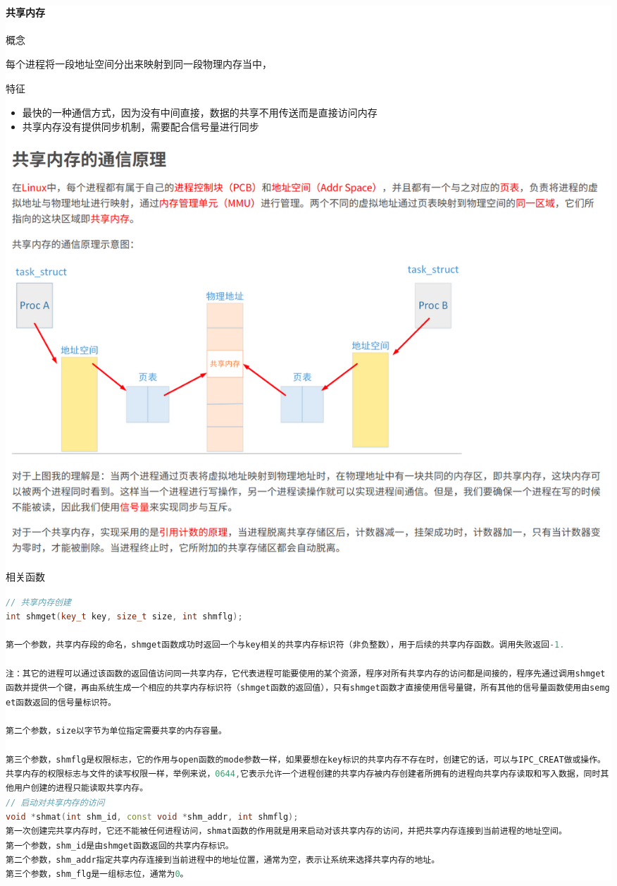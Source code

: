 

#### 共享内存

概念

每个进程将一段地址空间分出来映射到同一段物理内存当中，

特征

* 最快的一种通信方式，因为没有中间直接，数据的共享不用传送而是直接访问内存
* 共享内存没有提供同步机制，需要配合信号量进行同步



![image-20210131200640532](https://raw.githubusercontent.com/MichaelDeSteven/CS-Note/master/%E8%AE%A1%E7%AE%97%E6%9C%BA%E5%9F%BA%E7%A1%80%26%E6%93%8D%E4%BD%9C%E7%B3%BB%E7%BB%9F/pic/共享内存通信原理.png)



相关函数

```cpp
// 共享内存创建
int shmget(key_t key, size_t size, int shmflg);

第一个参数，共享内存段的命名，shmget函数成功时返回一个与key相关的共享内存标识符（非负整数），用于后续的共享内存函数。调用失败返回-1.

注：其它的进程可以通过该函数的返回值访问同一共享内存，它代表进程可能要使用的某个资源，程序对所有共享内存的访问都是间接的，程序先通过调用shmget函数并提供一个键，再由系统生成一个相应的共享内存标识符（shmget函数的返回值），只有shmget函数才直接使用信号量键，所有其他的信号量函数使用由semget函数返回的信号量标识符。

第二个参数，size以字节为单位指定需要共享的内存容量。

第三个参数，shmflg是权限标志，它的作用与open函数的mode参数一样，如果要想在key标识的共享内存不存在时，创建它的话，可以与IPC_CREAT做或操作。共享内存的权限标志与文件的读写权限一样，举例来说，0644,它表示允许一个进程创建的共享内存被内存创建者所拥有的进程向共享内存读取和写入数据，同时其他用户创建的进程只能读取共享内存。
// 启动对共享内存的访问
void *shmat(int shm_id, const void *shm_addr, int shmflg);
第一次创建完共享内存时，它还不能被任何进程访问，shmat函数的作用就是用来启动对该共享内存的访问，并把共享内存连接到当前进程的地址空间。
第一个参数，shm_id是由shmget函数返回的共享内存标识。
第二个参数，shm_addr指定共享内存连接到当前进程中的地址位置，通常为空，表示让系统来选择共享内存的地址。
第三个参数，shm_flg是一组标志位，通常为0。
```